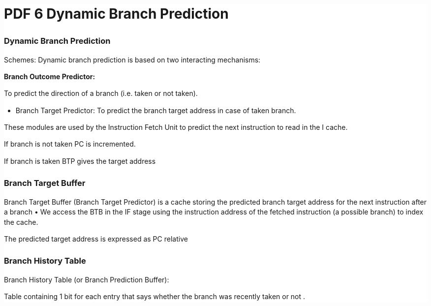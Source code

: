 # PDF 6 Dynamic Branch Prediction


### Dynamic Branch Prediction
Schemes: 
Dynamic branch prediction is based on two
interacting mechanisms:

**Branch Outcome Predictor:**

To predict the direction of a branch (i.e. taken or not
taken).
* Branch Target Predictor:
To predict the branch target address in case of taken
branch.

These modules are used by the Instruction Fetch
Unit to predict the next instruction to read in the I
cache.

If branch is not taken
PC is incremented.

If branch is taken
BTP gives the target address

### Branch Target Buffer
Branch Target Buffer (Branch Target Predictor)
is a
cache storing the predicted branch target address
for the next instruction after a branch
•
We access the BTB in the IF stage using the
instruction address of the fetched instruction (a
possible branch) to index the cache.

The predicted target address is expressed as PC
relative


### Branch History Table
Branch
History
Table
(or
Branch
Prediction
Buffer):

Table
containing
1 bit for
each
entry
that
says
whether
the
branch
was
recently
taken
or
not
.
